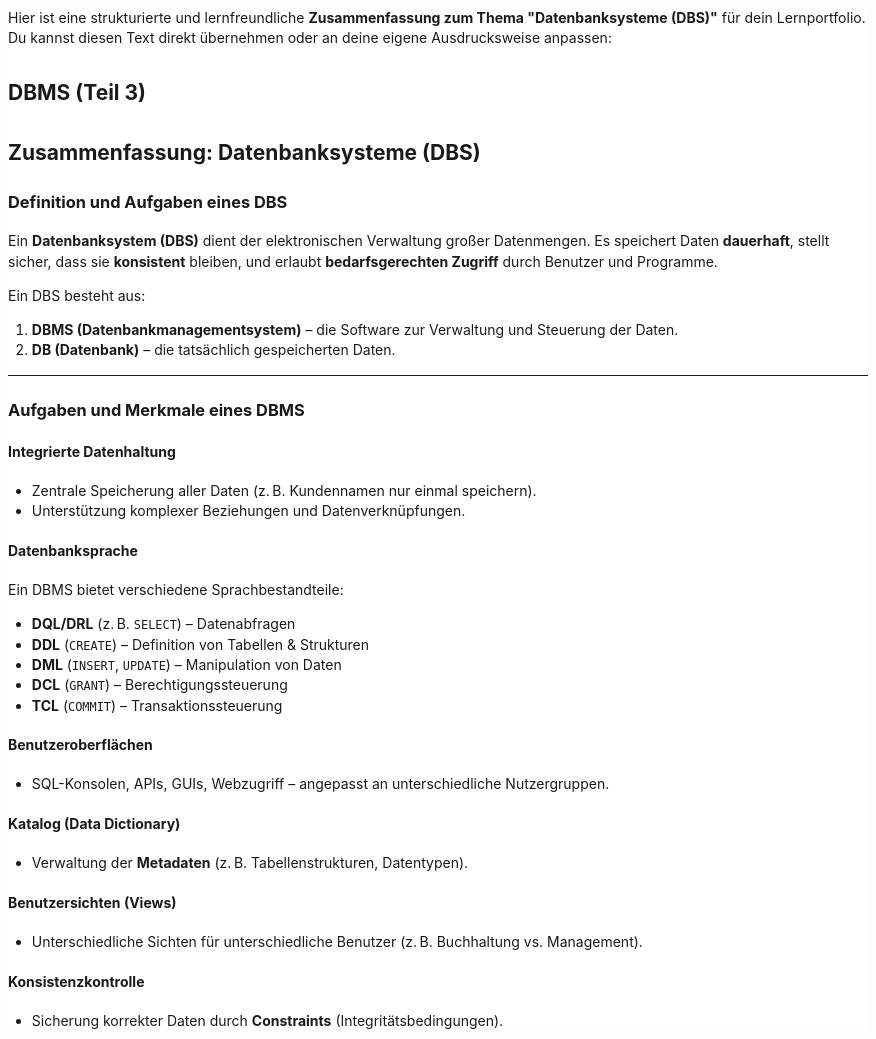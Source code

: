 Hier ist eine strukturierte und lernfreundliche **Zusammenfassung zum Thema "Datenbanksysteme (DBS)"** für dein Lernportfolio. Du kannst diesen Text direkt übernehmen oder an deine eigene Ausdrucksweise anpassen:


DBMS (Teil 3)
---
  
## **Zusammenfassung: Datenbanksysteme (DBS)**  
  
### **Definition und Aufgaben eines DBS**  
  
Ein **Datenbanksystem (DBS)** dient der elektronischen Verwaltung großer Datenmengen. Es speichert Daten **dauerhaft**, stellt sicher, dass sie **konsistent** bleiben, und erlaubt **bedarfsgerechten Zugriff** durch Benutzer und Programme.  
  
Ein DBS besteht aus:  
  
1. **DBMS (Datenbankmanagementsystem)** – die Software zur Verwaltung und Steuerung der Daten.  
2. **DB (Datenbank)** – die tatsächlich gespeicherten Daten.  
  
---
  
### **Aufgaben und Merkmale eines DBMS**  
  
#### **Integrierte Datenhaltung**  
  
* Zentrale Speicherung aller Daten (z. B. Kundennamen nur einmal speichern).  
* Unterstützung komplexer Beziehungen und Datenverknüpfungen.  
  
#### **Datenbanksprache**  
  
Ein DBMS bietet verschiedene Sprachbestandteile:  
  
* **DQL/DRL** (z. B. `SELECT`) – Datenabfragen  
* **DDL** (`CREATE`) – Definition von Tabellen & Strukturen  
* **DML** (`INSERT`, `UPDATE`) – Manipulation von Daten  
* **DCL** (`GRANT`) – Berechtigungssteuerung  
* **TCL** (`COMMIT`) – Transaktionssteuerung  
  
#### **Benutzeroberflächen**  
  
* SQL-Konsolen, APIs, GUIs, Webzugriff – angepasst an unterschiedliche Nutzergruppen.  
  
#### **Katalog (Data Dictionary)**  
  
* Verwaltung der **Metadaten** (z. B. Tabellenstrukturen, Datentypen).  
  
#### **Benutzersichten (Views)**  
  
* Unterschiedliche Sichten für unterschiedliche Benutzer (z. B. Buchhaltung vs. Management).  
  
#### **Konsistenzkontrolle**  
  
* Sicherung korrekter Daten durch **Constraints** (Integritätsbedingungen).  
  